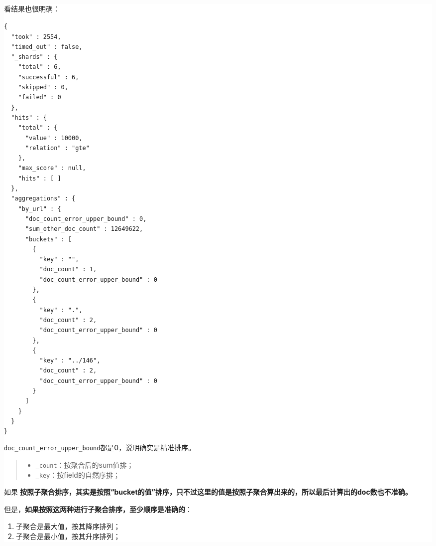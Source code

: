 看结果也很明确：
```
{
  "took" : 2554,
  "timed_out" : false,
  "_shards" : {
    "total" : 6,
    "successful" : 6,
    "skipped" : 0,
    "failed" : 0
  },
  "hits" : {
    "total" : {
      "value" : 10000,
      "relation" : "gte"
    },
    "max_score" : null,
    "hits" : [ ]
  },
  "aggregations" : {
    "by_url" : {
      "doc_count_error_upper_bound" : 0,
      "sum_other_doc_count" : 12649622,
      "buckets" : [
        {
          "key" : "",
          "doc_count" : 1,
          "doc_count_error_upper_bound" : 0
        },
        {
          "key" : ".",
          "doc_count" : 2,
          "doc_count_error_upper_bound" : 0
        },
        {
          "key" : "../146",
          "doc_count" : 2,
          "doc_count_error_upper_bound" : 0
        }
      ]
    }
  }
}
```
`doc_count_error_upper_bound`都是0，说明确实是精准排序。

> - `_count`：按聚合后的sum值排；
> - `_key`：按field的自然序排；

如果 **按照子聚合排序，其实是按照“bucket的值”排序，只不过这里的值是按照子聚合算出来的，所以最后计算出的doc数也不准确。**

但是，**如果按照这两种进行子聚合排序，至少顺序是准确的**：
1. 子聚合是最大值，按其降序排列；
1. 子聚合是最小值，按其升序排列；
